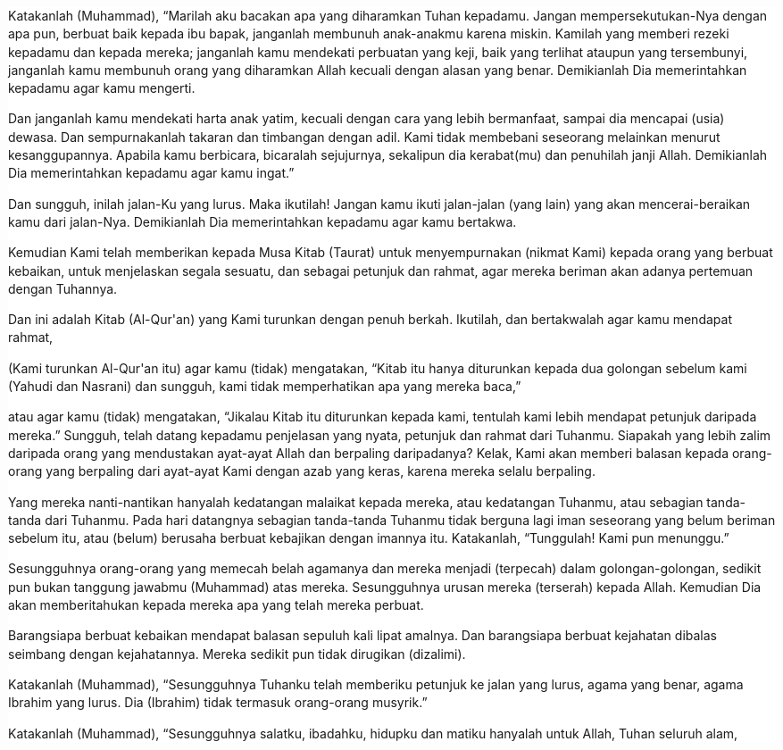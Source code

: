 <span id='151' class='verse' title="QS Al-An'am: 151">Katakanlah (Muhammad), “Marilah aku bacakan apa yang diharamkan Tuhan kepadamu. Jangan mempersekutukan-Nya dengan apa pun, berbuat baik kepada ibu bapak, janganlah membunuh anak-anakmu karena miskin. Kamilah yang memberi rezeki kepadamu dan kepada mereka; janganlah kamu mendekati perbuatan yang keji, baik yang terlihat ataupun yang tersembunyi, janganlah kamu membunuh orang yang diharamkan Allah kecuali dengan alasan yang benar. Demikianlah Dia memerintahkan kepadamu agar kamu mengerti.</span>

<span id='152' class='verse' title="QS Al-An'am: 152">Dan janganlah kamu mendekati harta anak yatim, kecuali dengan cara yang lebih bermanfaat, sampai dia mencapai (usia) dewasa. Dan sempurnakanlah takaran dan timbangan dengan adil. Kami tidak membebani seseorang melainkan menurut kesanggupannya. Apabila kamu berbicara, bicaralah sejujurnya, sekalipun dia kerabat(mu) dan penuhilah janji Allah. Demikianlah Dia memerintahkan kepadamu agar kamu ingat.”</span>

<span id='153' class='verse' title="QS Al-An'am: 153">Dan sungguh, inilah jalan-Ku yang lurus. Maka ikutilah! Jangan kamu ikuti jalan-jalan (yang lain) yang akan mencerai-beraikan kamu dari jalan-Nya. Demikianlah Dia memerintahkan kepadamu agar kamu bertakwa.</span>

<span id='154' class='verse' title="QS Al-An'am: 154">Kemudian Kami telah memberikan kepada Musa Kitab (Taurat) untuk menyempurnakan (nikmat Kami) kepada orang yang berbuat kebaikan, untuk menjelaskan segala sesuatu, dan sebagai petunjuk dan rahmat, agar mereka beriman akan adanya pertemuan dengan Tuhannya.</span>

<span id='155' class='verse' title="QS Al-An'am: 155">Dan ini adalah Kitab (Al-Qur'an) yang Kami turunkan dengan penuh berkah. Ikutilah, dan bertakwalah agar kamu mendapat rahmat,</span>

<span id='156' class='verse' title="QS Al-An'am: 156">(Kami turunkan Al-Qur'an itu) agar kamu (tidak) mengatakan, “Kitab itu hanya diturunkan kepada dua golongan sebelum kami (Yahudi dan Nasrani) dan sungguh, kami tidak memperhatikan apa yang mereka baca,”</span>

<span id='157' class='verse' title="QS Al-An'am: 157">atau agar kamu (tidak) mengatakan, “Jikalau Kitab itu diturunkan kepada kami, tentulah kami lebih mendapat petunjuk daripada mereka.” Sungguh, telah datang kepadamu penjelasan yang nyata, petunjuk dan rahmat dari Tuhanmu. Siapakah yang lebih zalim daripada orang yang mendustakan ayat-ayat Allah dan berpaling daripadanya? Kelak, Kami akan memberi balasan kepada orang-orang yang berpaling dari ayat-ayat Kami dengan azab yang keras, karena mereka selalu berpaling.</span>

<span id='158' class='verse' title="QS Al-An'am: 158">Yang mereka nanti-nantikan hanyalah kedatangan malaikat kepada mereka, atau kedatangan Tuhanmu, atau sebagian tanda-tanda dari Tuhanmu. Pada hari datangnya sebagian tanda-tanda Tuhanmu tidak berguna lagi iman seseorang yang belum beriman sebelum itu, atau (belum) berusaha berbuat kebajikan dengan imannya itu. Katakanlah, “Tunggulah! Kami pun menunggu.”</span>

<span id='159' class='verse' title="QS Al-An'am: 159">Sesungguhnya orang-orang yang memecah belah agamanya dan mereka menjadi (terpecah) dalam golongan-golongan, sedikit pun bukan tanggung jawabmu (Muhammad) atas mereka. Sesungguhnya urusan mereka (terserah) kepada Allah. Kemudian Dia akan memberitahukan kepada mereka apa yang telah mereka perbuat.</span>

<span id='160' class='verse' title="QS Al-An'am: 160">Barangsiapa berbuat kebaikan mendapat balasan sepuluh kali lipat amalnya. Dan barangsiapa berbuat kejahatan dibalas seimbang dengan kejahatannya. Mereka sedikit pun tidak dirugikan (dizalimi).</span>

<span id='161' class='verse' title="QS Al-An'am: 161">Katakanlah (Muhammad), “Sesungguhnya Tuhanku telah memberiku petunjuk ke jalan yang lurus, agama yang benar, agama Ibrahim yang lurus. Dia (Ibrahim) tidak termasuk orang-orang musyrik.”</span>

<span id='162' class='verse' title="QS Al-An'am: 162">Katakanlah (Muhammad), “Sesungguhnya salatku, ibadahku, hidupku dan matiku hanyalah untuk Allah, Tuhan seluruh alam,</span>
